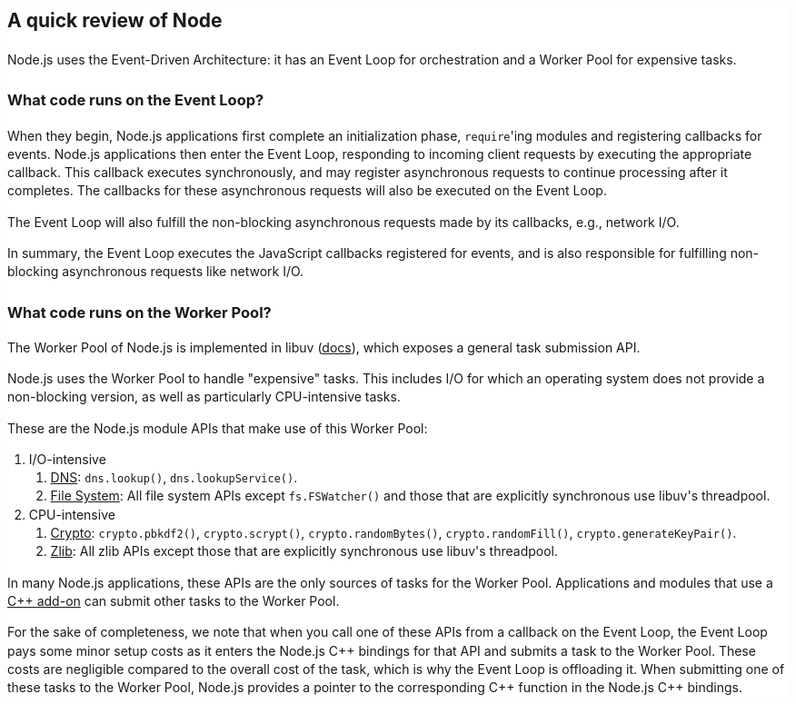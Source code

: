## A quick review of Node

Node.js uses the Event-Driven Architecture: it has an Event Loop for orchestration and a Worker Pool for expensive tasks.

### What code runs on the Event Loop?

When they begin, Node.js applications first complete an initialization phase, `require`'ing modules and registering callbacks for events.
Node.js applications then enter the Event Loop, responding to incoming client requests by executing the appropriate callback.
This callback executes synchronously, and may register asynchronous requests to continue processing after it completes.
The callbacks for these asynchronous requests will also be executed on the Event Loop.

The Event Loop will also fulfill the non-blocking asynchronous requests made by its callbacks, e.g., network I/O.

In summary, the Event Loop executes the JavaScript callbacks registered for events, and is also responsible for fulfilling non-blocking asynchronous requests like network I/O.

### What code runs on the Worker Pool?

The Worker Pool of Node.js is implemented in libuv ([docs](http://docs.libuv.org/en/v1.x/threadpool.html)), which exposes a general task submission API.

Node.js uses the Worker Pool to handle "expensive" tasks.
This includes I/O for which an operating system does not provide a non-blocking version, as well as particularly CPU-intensive tasks.

These are the Node.js module APIs that make use of this Worker Pool:

1. I/O-intensive
   1. [DNS](https://nodejs.org/api/dns.html): `dns.lookup()`, `dns.lookupService()`.
   2. [File System](https://nodejs.org/api/fs.html#fs_threadpool_usage): All file system APIs except `fs.FSWatcher()` and those that are explicitly synchronous use libuv's threadpool.
2. CPU-intensive
   1. [Crypto](https://nodejs.org/api/crypto.html): `crypto.pbkdf2()`, `crypto.scrypt()`, `crypto.randomBytes()`, `crypto.randomFill()`, `crypto.generateKeyPair()`.
   2. [Zlib](https://nodejs.org/api/zlib.html#zlib_threadpool_usage): All zlib APIs except those that are explicitly synchronous use libuv's threadpool.

In many Node.js applications, these APIs are the only sources of tasks for the Worker Pool. Applications and modules that use a [C++ add-on](https://nodejs.org/api/addons.html) can submit other tasks to the Worker Pool.

For the sake of completeness, we note that when you call one of these APIs from a callback on the Event Loop, the Event Loop pays some minor setup costs as it enters the Node.js C++ bindings for that API and submits a task to the Worker Pool.
These costs are negligible compared to the overall cost of the task, which is why the Event Loop is offloading it.
When submitting one of these tasks to the Worker Pool, Node.js provides a pointer to the corresponding C++ function in the Node.js C++ bindings.
